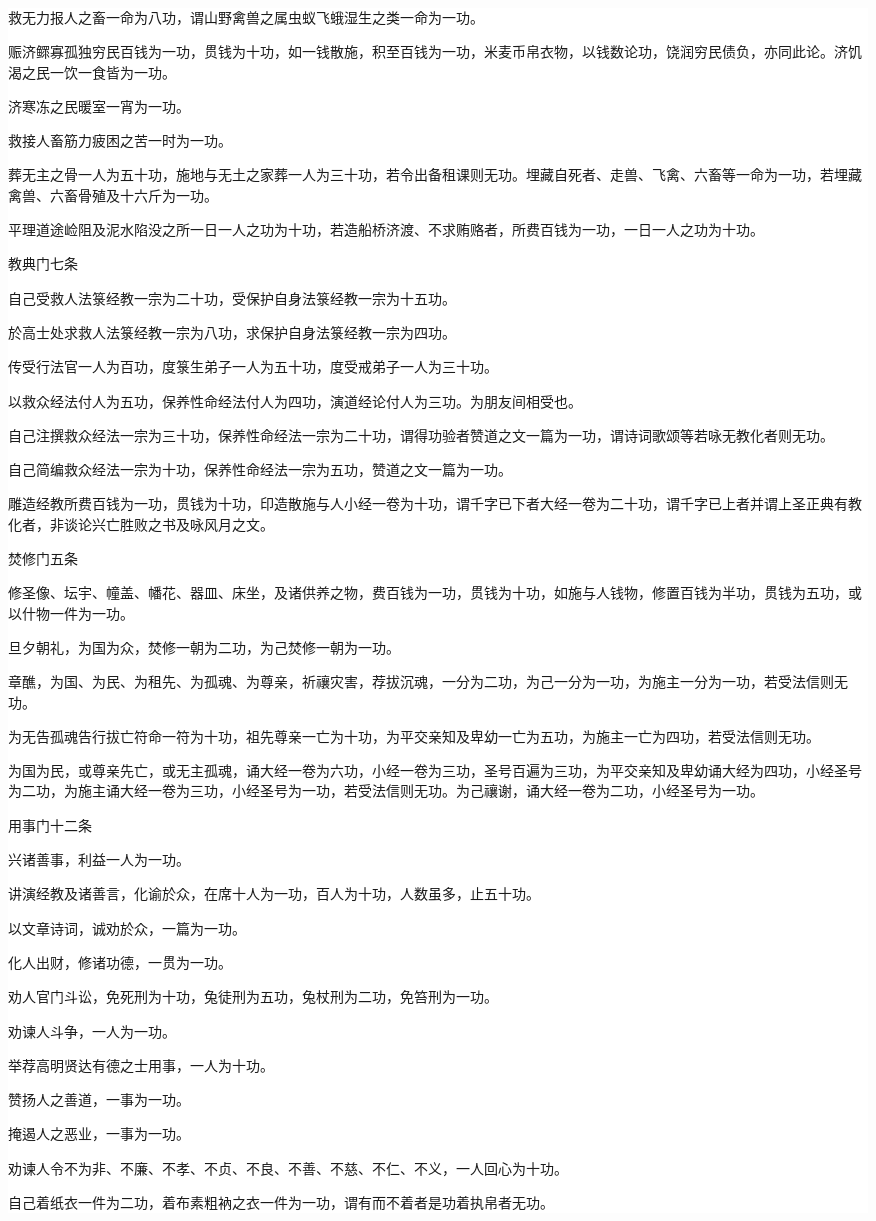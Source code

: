 救无力报人之畜一命为八功，谓山野禽兽之属虫蚁飞蛾湿生之类一命为一功。  

赈济鳏寡孤独穷民百钱为一功，贯钱为十功，如一钱散施，积至百钱为一功，米麦币帛衣物，以钱数论功，饶润穷民债负，亦同此论。济饥渴之民一饮一食皆为一功。  

济寒冻之民暖室一宵为一功。  

救接人畜筋力疲困之苦一时为一功。  

葬无主之骨一人为五十功，施地与无土之家葬一人为三十功，若令出备租课则无功。埋藏自死者、走兽、飞禽、六畜等一命为一功，若埋藏禽兽、六畜骨殖及十六斤为一功。  

平理道途崄阻及泥水陷没之所一日一人之功为十功，若造船桥济渡、不求贿赂者，所费百钱为一功，一日一人之功为十功。  

教典门七条  

自己受救人法箓经教一宗为二十功，受保护自身法箓经教一宗为十五功。  

於高士处求救人法箓经教一宗为八功，求保护自身法箓经教一宗为四功。  

传受行法官一人为百功，度箓生弟子一人为五十功，度受戒弟子一人为三十功。  

以救众经法付人为五功，保养性命经法付人为四功，演道经论付人为三功。为朋友间相受也。  

自己注撰救众经法一宗为三十功，保养性命经法一宗为二十功，谓得功验者赞道之文一篇为一功，谓诗词歌颂等若咏无教化者则无功。  

自己简编救众经法一宗为十功，保养性命经法一宗为五功，赞道之文一篇为一功。  

雕造经教所费百钱为一功，贯钱为十功，印造散施与人小经一卷为十功，谓千字已下者大经一卷为二十功，谓千字已上者并谓上圣正典有教化者，非谈论兴亡胜败之书及咏风月之文。  

焚修门五条  

修圣像、坛宇、幢盖、幡花、器皿、床坐，及诸供养之物，费百钱为一功，贯钱为十功，如施与人钱物，修置百钱为半功，贯钱为五功，或以什物一件为一功。  

旦夕朝礼，为国为众，焚修一朝为二功，为己焚修一朝为一功。  

章醮，为国、为民、为租先、为孤魂、为尊亲，祈禳灾害，荐拔沉魂，一分为二功，为己一分为一功，为施主一分为一功，若受法信则无功。  

为无告孤魂告行拔亡符命一符为十功，祖先尊亲一亡为十功，为平交亲知及卑幼一亡为五功，为施主一亡为四功，若受法信则无功。  

为国为民，或尊亲先亡，或无主孤魂，诵大经一卷为六功，小经一卷为三功，圣号百遍为三功，为平交亲知及卑幼诵大经为四功，小经圣号为二功，为施主诵大经一卷为三功，小经圣号为一功，若受法信则无功。为己禳谢，诵大经一卷为二功，小经圣号为一功。  

用事门十二条  

兴诸善事，利益一人为一功。  

讲演经教及诸善言，化谕於众，在席十人为一功，百人为十功，人数虽多，止五十功。  

以文章诗词，诚劝於众，一篇为一功。  

化人出财，修诸功德，一贯为一功。  

劝人官门斗讼，免死刑为十功，兔徒刑为五功，兔杖刑为二功，免笞刑为一功。  

劝谏人斗争，一人为一功。  

举荐高明贤达有德之士用事，一人为十功。  

赞扬人之善道，一事为一功。  

掩遏人之恶业，一事为一功。  

劝谏人令不为非、不廉、不孝、不贞、不良、不善、不慈、不仁、不义，一人回心为十功。  

自己着纸衣一件为二功，着布素粗衲之衣一件为一功，谓有而不着者是功着执帛者无功。  
